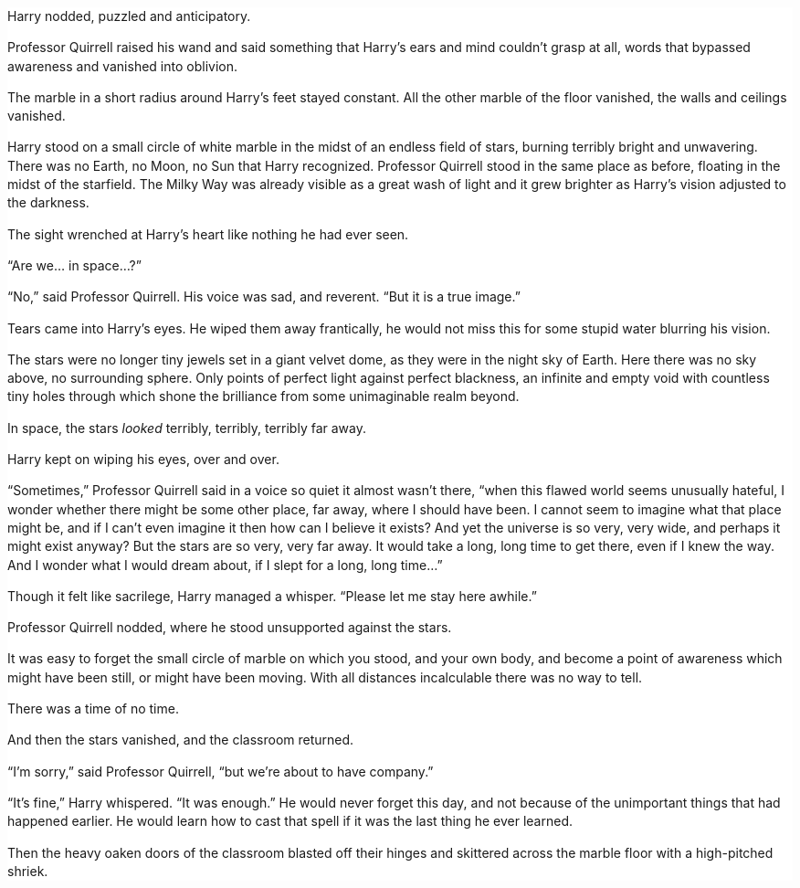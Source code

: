 Harry nodded, puzzled and anticipatory.

Professor Quirrell raised his wand and said something that Harry’s ears and mind couldn’t grasp at all, words that bypassed awareness and vanished into oblivion.

The marble in a short radius around Harry’s feet stayed constant. All the other marble of the floor vanished, the walls and ceilings vanished.

Harry stood on a small circle of white marble in the midst of an endless field of stars, burning terribly bright and unwavering. There was no Earth, no Moon, no Sun that Harry recognized. Professor Quirrell stood in the same place as before, floating in the midst of the starfield. The Milky Way was already visible as a great wash of light and it grew brighter as Harry’s vision adjusted to the darkness.

The sight wrenched at Harry’s heart like nothing he had ever seen.

“Are we… in space…?”

“No,” said Professor Quirrell. His voice was sad, and reverent. “But it is a true image.”

Tears came into Harry’s eyes. He wiped them away frantically, he would not miss this for some stupid water blurring his vision.

The stars were no longer tiny jewels set in a giant velvet dome, as they were in the night sky of Earth. Here there was no sky above, no surrounding sphere. Only points of perfect light against perfect blackness, an infinite and empty void with countless tiny holes through which shone the brilliance from some unimaginable realm beyond.

In space, the stars *looked* terribly, terribly, terribly far away.

Harry kept on wiping his eyes, over and over.

“Sometimes,” Professor Quirrell said in a voice so quiet it almost wasn’t there, “when this flawed world seems unusually hateful, I wonder whether there might be some other place, far away, where I should have been. I cannot seem to imagine what that place might be, and if I can’t even imagine it then how can I believe it exists? And yet the universe is so very, very wide, and perhaps it might exist anyway? But the stars are so very, very far away. It would take a long, long time to get there, even if I knew the way. And I wonder what I would dream about, if I slept for a long, long time…”

Though it felt like sacrilege, Harry managed a whisper. “Please let me stay here awhile.”

Professor Quirrell nodded, where he stood unsupported against the stars.

It was easy to forget the small circle of marble on which you stood, and your own body, and become a point of awareness which might have been still, or might have been moving. With all distances incalculable there was no way to tell.

There was a time of no time.

And then the stars vanished, and the classroom returned.

“I’m sorry,” said Professor Quirrell, “but we’re about to have company.”

“It’s fine,” Harry whispered. “It was enough.” He would never forget this day, and not because of the unimportant things that had happened earlier. He would learn how to cast that spell if it was the last thing he ever learned.

Then the heavy oaken doors of the classroom blasted off their hinges and skittered across the marble floor with a high-pitched shriek.
